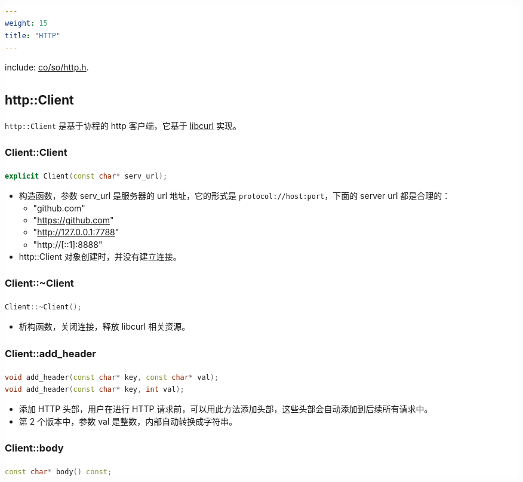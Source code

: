 ```yaml
---
weight: 15
title: "HTTP"
---
```



include: [co/so/http.h](https://github.com/idealvin/co/blob/master/include/co/so/http.h).


## http::Client


`http::Client` 是基于协程的 http 客户端，它基于 [libcurl](https://curl.se/libcurl/) 实现。




### Client::Client
```cpp
explicit Client(const char* serv_url);
```

- 构造函数，参数 serv_url 是服务器的 url 地址，它的形式是 `protocol://host:port`，下面的 server url 都是合理的：
   - "github.com"
   - "https://github.com"
   - "http://127.0.0.1:7788"
   - "http://[::1]:8888"
- http::Client 对象创建时，并没有建立连接。





### Client::~Client
```cpp
Client::~Client();
```

- 析构函数，关闭连接，释放 libcurl 相关资源。





### Client::add_header
```cpp
void add_header(const char* key, const char* val);
void add_header(const char* key, int val);
```

- 添加 HTTP 头部，用户在进行 HTTP 请求前，可以用此方法添加头部，这些头部会自动添加到后续所有请求中。
- 第 2 个版本中，参数 val 是整数，内部自动转换成字符串。





### Client::body
```cpp
const char* body() const;
```
